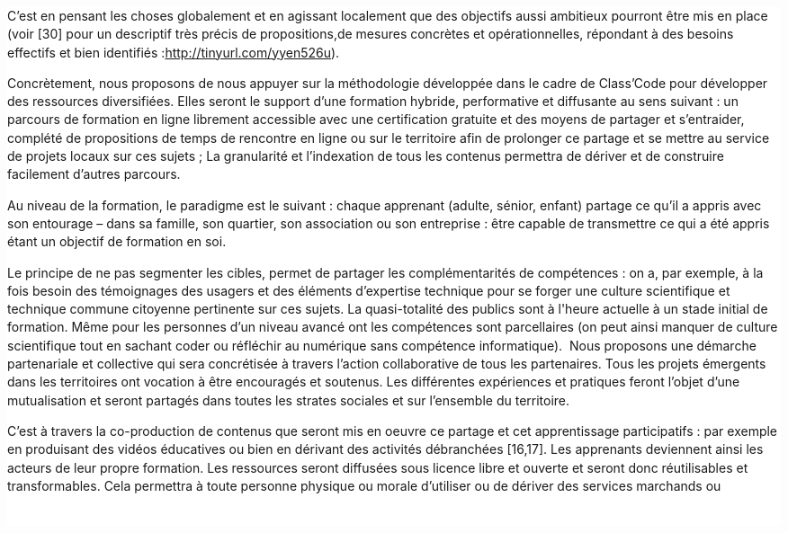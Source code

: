 C’est en pensant les choses globalement et en agissant localement que des objectifs aussi ambitieux
pourront être mis en place (voir [30] pour un descriptif très précis de propositions,de mesures concrètes
et opérationnelles, répondant à des besoins effectifs et bien identifiés : ​http://tinyurl.com/yyen526u​). 

Concrètement, nous proposons de nous appuyer sur la méthodologie développée dans le cadre de
Class’Code pour développer des ressources diversifiées. Elles seront le support d’une formation
hybride, performative et diffusante au sens suivant : un parcours de formation en ligne librement
accessible avec une certification gratuite et des moyens de partager et s’entraider, complété de
propositions de temps de rencontre en ligne ou sur le territoire afin de prolonger ce partage et se mettre
au service de projets locaux sur ces sujets ; La granularité et l’indexation de tous les contenus permettra
de dériver et de construire facilement d’autres parcours. 

Au niveau de la formation, le paradigme est le suivant : chaque apprenant (adulte, sénior, enfant)
partage ce qu’il a appris avec son entourage – dans sa famille, son quartier, son association ou son
entreprise : être capable de transmettre ce qui a été appris étant un objectif de formation en soi. 

Le principe de ne pas segmenter les cibles, permet de partager les complémentarités de compétences :
on a, par exemple, à la fois besoin des témoignages des usagers et des éléments d’expertise technique
pour se forger une culture scientifique et technique commune citoyenne pertinente sur ces sujets. La
quasi-totalité des publics sont à l'heure actuelle à un stade initial de formation. Même pour les
personnes d’un niveau avancé ont les compétences sont parcellaires (on peut ainsi manquer de culture
scientifique tout en sachant coder ou réfléchir au numérique sans compétence informatique). 
Nous proposons une démarche partenariale et collective qui sera concrétisée à travers l’action
collaborative de tous les partenaires. Tous les projets émergents dans les territoires ont vocation à être
encouragés et soutenus. Les différentes expériences et pratiques feront l’objet d’une mutualisation et
seront partagés dans toutes les strates sociales et sur l’ensemble du territoire. 

C’est à travers la co-production de contenus que seront mis en oeuvre ce partage et cet apprentissage
participatifs : par exemple en produisant des vidéos éducatives ou bien en dérivant des activités
débranchées [16,17]. Les apprenants deviennent ainsi les acteurs de leur propre formation. Les
ressources seront diffusées sous licence libre et ouverte et seront donc réutilisables et transformables.
Cela permettra à toute personne physique ou morale d’utiliser ou de dériver des services marchands ou

 
 
 
 
 
 
 
 
 
 
 